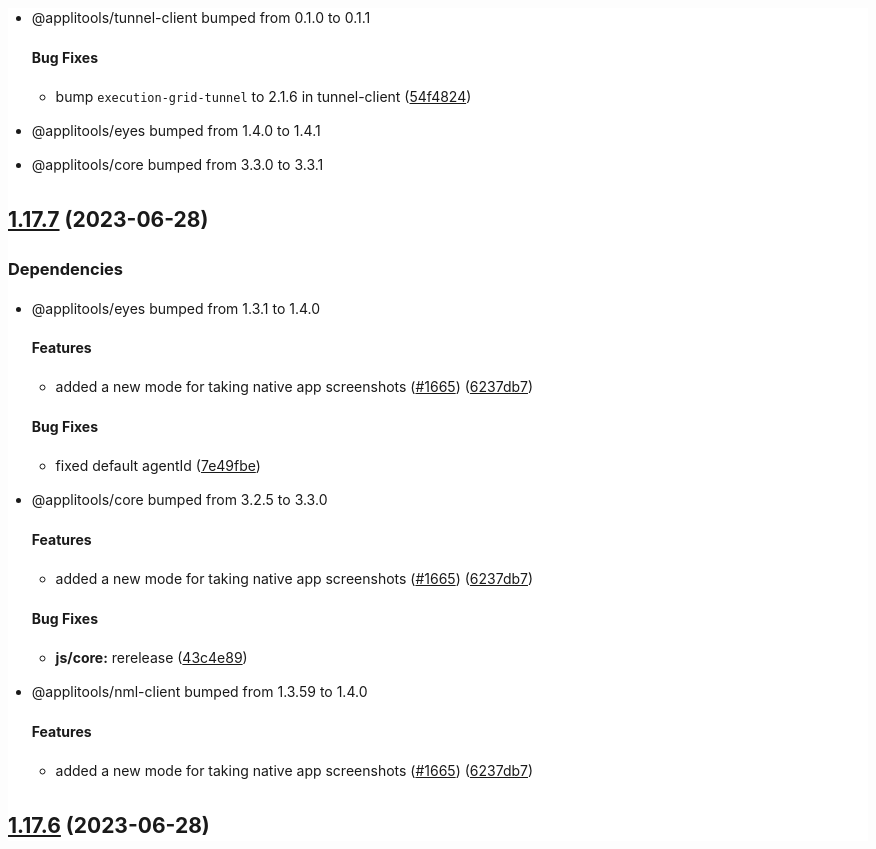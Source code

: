 

* @applitools/tunnel-client bumped from 0.1.0 to 0.1.1
  #### Bug Fixes

  * bump `execution-grid-tunnel` to 2.1.6 in tunnel-client ([54f4824](https://github.com/applitools/eyes.sdk.javascript1/commit/54f48249c4d82936366fbd4df5f77a74ffc1b6b4))
* @applitools/eyes bumped from 1.4.0 to 1.4.1

* @applitools/core bumped from 3.3.0 to 3.3.1


## [1.17.7](https://github.com/applitools/eyes.sdk.javascript1/compare/js/eyes-playwright@1.17.6...js/eyes-playwright@1.17.7) (2023-06-28)


### Dependencies

* @applitools/eyes bumped from 1.3.1 to 1.4.0
  #### Features

  * added a new mode for taking native app screenshots ([#1665](https://github.com/applitools/eyes.sdk.javascript1/issues/1665)) ([6237db7](https://github.com/applitools/eyes.sdk.javascript1/commit/6237db7a6212d6c84542f2a5bf9b120e758a7a4b))


  #### Bug Fixes

  * fixed default agentId ([7e49fbe](https://github.com/applitools/eyes.sdk.javascript1/commit/7e49fbe69bebe63e8d8fa3c55b36b00a7c41f604))



* @applitools/core bumped from 3.2.5 to 3.3.0
  #### Features

  * added a new mode for taking native app screenshots ([#1665](https://github.com/applitools/eyes.sdk.javascript1/issues/1665)) ([6237db7](https://github.com/applitools/eyes.sdk.javascript1/commit/6237db7a6212d6c84542f2a5bf9b120e758a7a4b))


  #### Bug Fixes

  * **js/core:** rerelease ([43c4e89](https://github.com/applitools/eyes.sdk.javascript1/commit/43c4e8987a53ecf6db883122c0f3acb7adcd3e14))



* @applitools/nml-client bumped from 1.3.59 to 1.4.0
  #### Features

  * added a new mode for taking native app screenshots ([#1665](https://github.com/applitools/eyes.sdk.javascript1/issues/1665)) ([6237db7](https://github.com/applitools/eyes.sdk.javascript1/commit/6237db7a6212d6c84542f2a5bf9b120e758a7a4b))

## [1.17.6](https://github.com/applitools/eyes.sdk.javascript1/compare/js/eyes-playwright@1.17.5...js/eyes-playwright@1.17.6) (2023-06-28)
